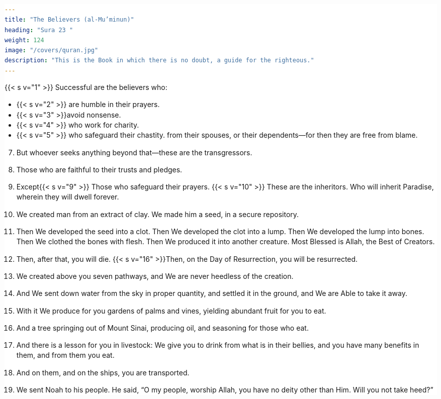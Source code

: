 ```yaml
---
title: "The Believers (al-Mu’minun)"
heading: "Sura 23 "
weight: 124
image: "/covers/quran.jpg"
description: "This is the Book in which there is no doubt, a guide for the righteous."
---
```



{{< s v="1" >}} Successful are the believers who:
- {{< s v="2" >}} are humble in their prayers.
- {{< s v="3" >}}avoid nonsense.
- {{< s v="4" >}} who work for charity.
- {{< s v="5" >}} who safeguard their chastity. from their spouses, or their dependents—for then they are free from blame.

7. But whoever seeks anything beyond that—these are the transgressors.
8. Those who are faithful to their trusts and pledges.
6. Except{{< s v="9" >}}  Those
who safeguard their prayers.
{{< s v="10" >}}  These are the inheritors. Who will inherit Paradise, wherein they will dwell forever.

12. We created man from an extract of clay. We made him a seed, in a secure repository.

14. Then We developed the seed into a clot.
Then We developed the clot into a lump.
Then We developed the lump into bones.
Then We clothed the bones with flesh. Then
We produced it into another creature. Most
Blessed is Allah, the Best of Creators.

15. Then, after that, you will die.
{{< s v="16" >}}Then, on the Day of Resurrection, you will
be resurrected.
17. We created above you seven pathways, and
We are never heedless of the creation.
18. And We sent down water from the sky in
proper quantity, and settled it in the ground,
and We are Able to take it away.
19. With it We produce for you gardens of palms and vines, yielding abundant fruit for you to eat.
20. And a tree springing out of Mount Sinai, producing oil, and seasoning for those who eat.

21. And there is a lesson for you in livestock:
We give you to drink from what is in their
bellies, and you have many benefits in them,
and from them you eat.
22. And on them, and on the ships, you are
transported.
23. We sent Noah to his people. He said, “O
my people, worship Allah, you have no deity
other than Him. Will you not take heed?”
